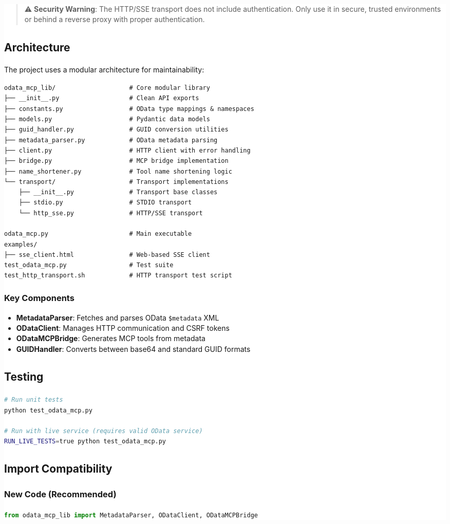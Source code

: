 > ⚠️ **Security Warning**: The HTTP/SSE transport does not include authentication. Only use it in secure, trusted environments or behind a reverse proxy with proper authentication.

## Architecture

The project uses a modular architecture for maintainability:

```
odata_mcp_lib/                    # Core modular library
├── __init__.py                   # Clean API exports
├── constants.py                  # OData type mappings & namespaces
├── models.py                     # Pydantic data models
├── guid_handler.py               # GUID conversion utilities
├── metadata_parser.py            # OData metadata parsing
├── client.py                     # HTTP client with error handling
├── bridge.py                     # MCP bridge implementation
├── name_shortener.py             # Tool name shortening logic
└── transport/                    # Transport implementations
    ├── __init__.py               # Transport base classes
    ├── stdio.py                  # STDIO transport
    └── http_sse.py               # HTTP/SSE transport

odata_mcp.py                      # Main executable
examples/
├── sse_client.html               # Web-based SSE client
test_odata_mcp.py                 # Test suite
test_http_transport.sh            # HTTP transport test script
```

### Key Components

- **MetadataParser**: Fetches and parses OData `$metadata` XML
- **ODataClient**: Manages HTTP communication and CSRF tokens
- **ODataMCPBridge**: Generates MCP tools from metadata
- **GUIDHandler**: Converts between base64 and standard GUID formats

## Testing

```bash
# Run unit tests
python test_odata_mcp.py

# Run with live service (requires valid OData service)
RUN_LIVE_TESTS=true python test_odata_mcp.py
```

## Import Compatibility

### New Code (Recommended)
```python
from odata_mcp_lib import MetadataParser, ODataClient, ODataMCPBridge
```
